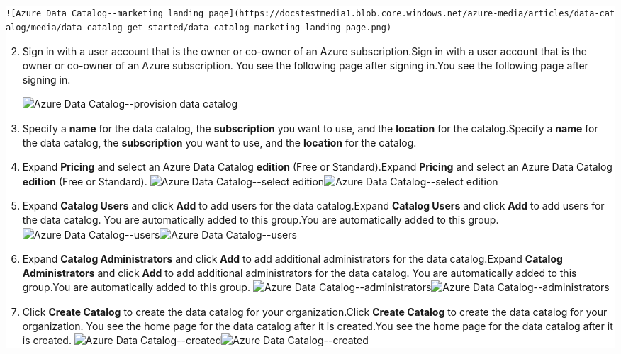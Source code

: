     ![Azure Data Catalog--marketing landing page](https://docstestmedia1.blob.core.windows.net/azure-media/articles/data-catalog/media/data-catalog-get-started/data-catalog-marketing-landing-page.png)
2. <span data-ttu-id="36232-168">Sign in with a user account that is the owner or co-owner of an Azure subscription.</span><span class="sxs-lookup"><span data-stu-id="36232-168">Sign in with a user account that is the owner or co-owner of an Azure subscription.</span></span> <span data-ttu-id="36232-169">You see the following page after signing in.</span><span class="sxs-lookup"><span data-stu-id="36232-169">You see the following page after signing in.</span></span>
   
    ![Azure Data Catalog--provision data catalog](https://docstestmedia1.blob.core.windows.net/azure-media/articles/data-catalog/media/data-catalog-get-started/data-catalog-create-azure-data-catalog.png)
3. <span data-ttu-id="36232-171">Specify a **name** for the data catalog, the **subscription** you want to use, and the **location** for the catalog.</span><span class="sxs-lookup"><span data-stu-id="36232-171">Specify a **name** for the data catalog, the **subscription** you want to use, and the **location** for the catalog.</span></span>
4. <span data-ttu-id="36232-172">Expand **Pricing** and select an Azure Data Catalog **edition** (Free or Standard).</span><span class="sxs-lookup"><span data-stu-id="36232-172">Expand **Pricing** and select an Azure Data Catalog **edition** (Free or Standard).</span></span>
    <span data-ttu-id="36232-173">![Azure Data Catalog--select edition](https://docstestmedia1.blob.core.windows.net/azure-media/articles/data-catalog/media/data-catalog-get-started/data-catalog-create-catalog-select-edition.png)</span><span class="sxs-lookup"><span data-stu-id="36232-173">![Azure Data Catalog--select edition](https://docstestmedia1.blob.core.windows.net/azure-media/articles/data-catalog/media/data-catalog-get-started/data-catalog-create-catalog-select-edition.png)</span></span>
5. <span data-ttu-id="36232-174">Expand **Catalog Users** and click **Add** to add users for the data catalog.</span><span class="sxs-lookup"><span data-stu-id="36232-174">Expand **Catalog Users** and click **Add** to add users for the data catalog.</span></span> <span data-ttu-id="36232-175">You are automatically added to this group.</span><span class="sxs-lookup"><span data-stu-id="36232-175">You are automatically added to this group.</span></span>
    <span data-ttu-id="36232-176">![Azure Data Catalog--users](https://docstestmedia1.blob.core.windows.net/azure-media/articles/data-catalog/media/data-catalog-get-started/data-catalog-add-catalog-user.png)</span><span class="sxs-lookup"><span data-stu-id="36232-176">![Azure Data Catalog--users](https://docstestmedia1.blob.core.windows.net/azure-media/articles/data-catalog/media/data-catalog-get-started/data-catalog-add-catalog-user.png)</span></span>
6. <span data-ttu-id="36232-177">Expand **Catalog Administrators** and click **Add** to add additional administrators for the data catalog.</span><span class="sxs-lookup"><span data-stu-id="36232-177">Expand **Catalog Administrators** and click **Add** to add additional administrators for the data catalog.</span></span> <span data-ttu-id="36232-178">You are automatically added to this group.</span><span class="sxs-lookup"><span data-stu-id="36232-178">You are automatically added to this group.</span></span>
    <span data-ttu-id="36232-179">![Azure Data Catalog--administrators](https://docstestmedia1.blob.core.windows.net/azure-media/articles/data-catalog/media/data-catalog-get-started/data-catalog-add-catalog-admins.png)</span><span class="sxs-lookup"><span data-stu-id="36232-179">![Azure Data Catalog--administrators](https://docstestmedia1.blob.core.windows.net/azure-media/articles/data-catalog/media/data-catalog-get-started/data-catalog-add-catalog-admins.png)</span></span>
7. <span data-ttu-id="36232-180">Click **Create Catalog** to create the data catalog for your organization.</span><span class="sxs-lookup"><span data-stu-id="36232-180">Click **Create Catalog** to create the data catalog for your organization.</span></span> <span data-ttu-id="36232-181">You see the home page for the data catalog after it is created.</span><span class="sxs-lookup"><span data-stu-id="36232-181">You see the home page for the data catalog after it is created.</span></span>
    <span data-ttu-id="36232-182">![Azure Data Catalog--created](https://docstestmedia1.blob.core.windows.net/azure-media/articles/data-catalog/media/data-catalog-get-started/data-catalog-created.png)</span><span class="sxs-lookup"><span data-stu-id="36232-182">![Azure Data Catalog--created](https://docstestmedia1.blob.core.windows.net/azure-media/articles/data-catalog/media/data-catalog-get-started/data-catalog-created.png)</span></span>    
